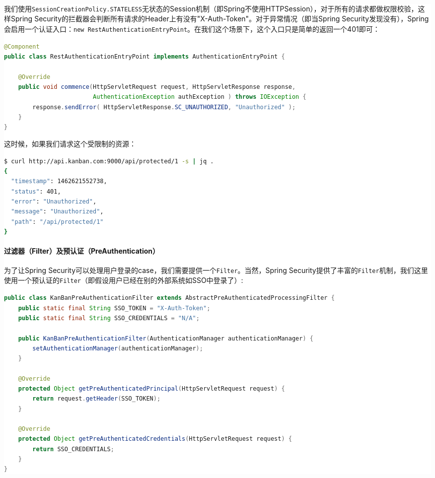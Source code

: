 我们使用`SessionCreationPolicy.STATELESS`无状态的Session机制（即Spring不使用HTTPSession），对于所有的请求都做权限校验，这样Spring Security的拦截器会判断所有请求的Header上有没有"X-Auth-Token"。对于异常情况（即当Spring Security发现没有），Spring会启用一个认证入口：`new RestAuthenticationEntryPoint`。在我们这个场景下，这个入口只是简单的返回一个401即可：

```java
@Component
public class RestAuthenticationEntryPoint implements AuthenticationEntryPoint {

    @Override
    public void commence(HttpServletRequest request, HttpServletResponse response,
                         AuthenticationException authException ) throws IOException {
        response.sendError( HttpServletResponse.SC_UNAUTHORIZED, "Unauthorized" );
    }
}
```

这时候，如果我们请求这个受限制的资源：

```sh
$ curl http://api.kanban.com:9000/api/protected/1 -s | jq .
{
  "timestamp": 1462621552738,
  "status": 401,
  "error": "Unauthorized",
  "message": "Unauthorized",
  "path": "/api/protected/1"
}
```

#### 过滤器（Filter）及预认证（PreAuthentication）

为了让Spring Security可以处理用户登录的case，我们需要提供一个`Filter`。当然，Spring Security提供了丰富的`Filter`机制，我们这里使用一个预认证的`Filter`（即假设用户已经在别的外部系统如SSO中登录了）:

```java
public class KanBanPreAuthenticationFilter extends AbstractPreAuthenticatedProcessingFilter {
    public static final String SSO_TOKEN = "X-Auth-Token";
    public static final String SSO_CREDENTIALS = "N/A";

    public KanBanPreAuthenticationFilter(AuthenticationManager authenticationManager) {
        setAuthenticationManager(authenticationManager);
    }

    @Override
    protected Object getPreAuthenticatedPrincipal(HttpServletRequest request) {
        return request.getHeader(SSO_TOKEN);
    }

    @Override
    protected Object getPreAuthenticatedCredentials(HttpServletRequest request) {
        return SSO_CREDENTIALS;
    }
}
```
